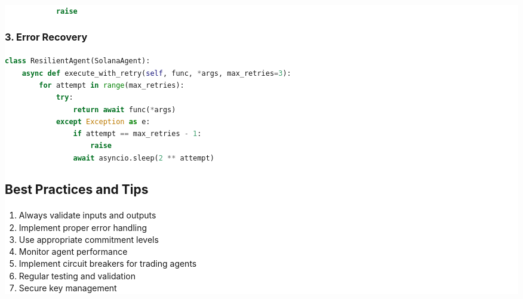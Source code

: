 ```python
            raise
```

### 3. Error Recovery
```python
class ResilientAgent(SolanaAgent):
    async def execute_with_retry(self, func, *args, max_retries=3):
        for attempt in range(max_retries):
            try:
                return await func(*args)
            except Exception as e:
                if attempt == max_retries - 1:
                    raise
                await asyncio.sleep(2 ** attempt)
```

## Best Practices and Tips

1. Always validate inputs and outputs
2. Implement proper error handling
3. Use appropriate commitment levels
4. Monitor agent performance
5. Implement circuit breakers for trading agents
6. Regular testing and validation
7. Secure key management

